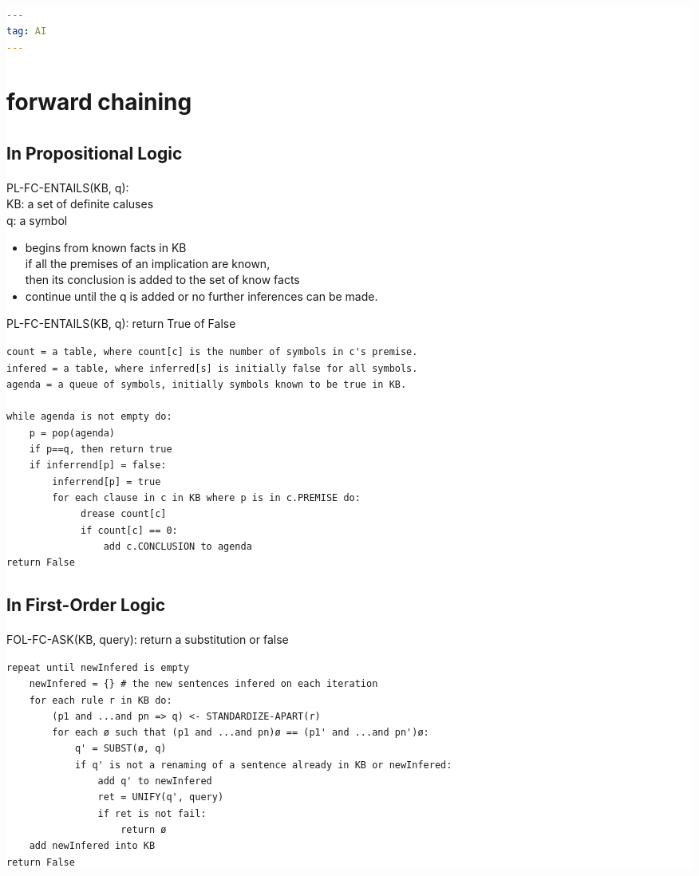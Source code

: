 ```yaml
---  
tag: AI 
---
```


# forward chaining

## In Propositional Logic
PL-FC-ENTAILS(KB, q):    
KB: a set of definite caluses    
q: a symbol    

- begins from known facts in KB    
    if all the premises of an implication are known,    
    then its conclusion is added to the set of know facts     
- continue until the q is added or no further inferences can be made. 


PL-FC-ENTAILS(KB, q): return True of False    
    
    count = a table, where count[c] is the number of symbols in c's premise.    
    infered = a table, where inferred[s] is initially false for all symbols.    
    agenda = a queue of symbols, initially symbols known to be true in KB.
    
    while agenda is not empty do:
        p = pop(agenda)    
        if p==q, then return true    
        if inferrend[p] = false:
            inferrend[p] = true
            for each clause in c in KB where p is in c.PREMISE do:
                 drease count[c]
                 if count[c] == 0:
                     add c.CONCLUSION to agenda
    return False

## In First-Order Logic

FOL-FC-ASK(KB, query): return a substitution or false 

    repeat until newInfered is empty
        newInfered = {} # the new sentences infered on each iteration
        for each rule r in KB do:
            (p1 and ...and pn => q) <- STANDARDIZE-APART(r)
            for each ø such that (p1 and ...and pn)ø == (p1' and ...and pn')ø:
                q' = SUBST(ø, q)
                if q' is not a renaming of a sentence already in KB or newInfered:
                    add q' to newInfered
                    ret = UNIFY(q', query)
                    if ret is not fail:
                        return ø
        add newInfered into KB
    return False
